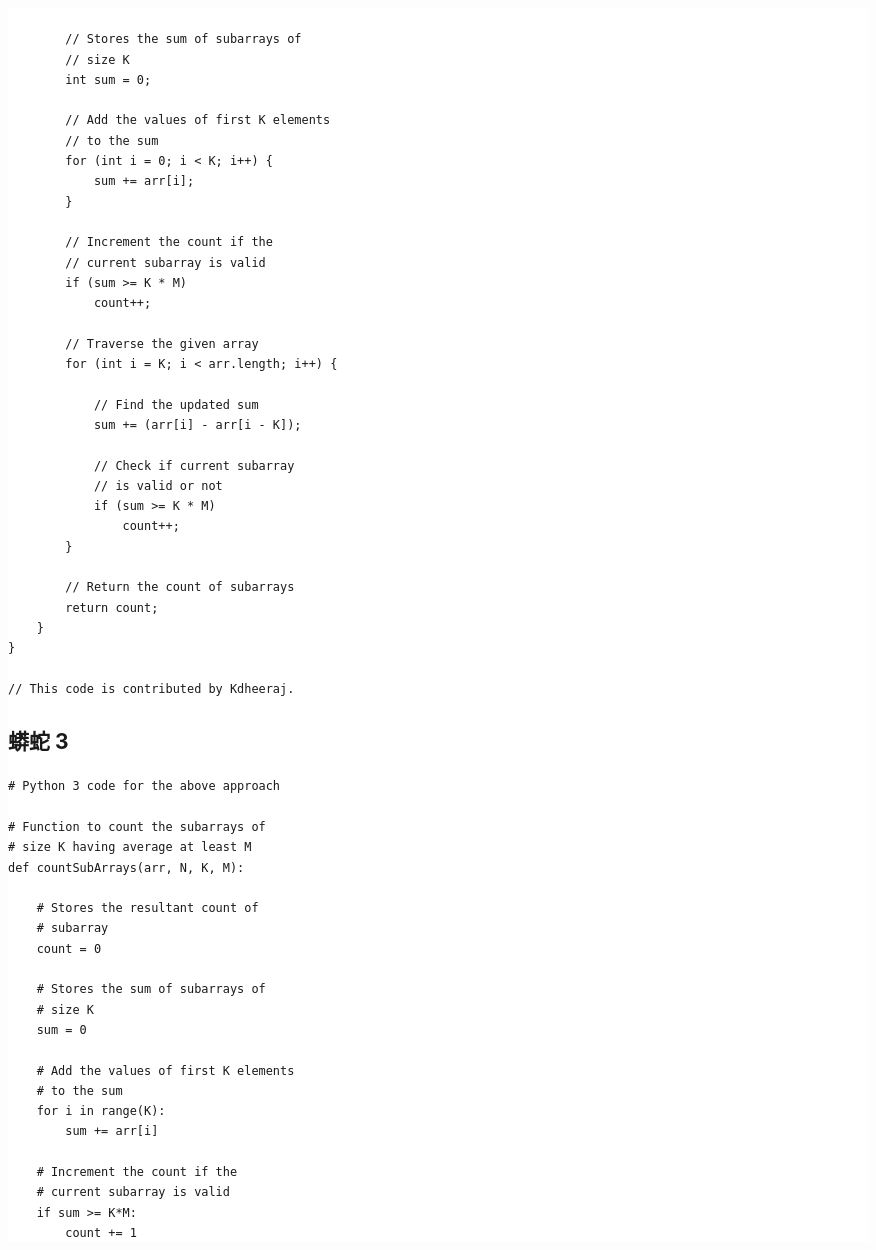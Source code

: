 ```

        // Stores the sum of subarrays of
        // size K
        int sum = 0;

        // Add the values of first K elements
        // to the sum
        for (int i = 0; i < K; i++) {
            sum += arr[i];
        }

        // Increment the count if the
        // current subarray is valid
        if (sum >= K * M)
            count++;

        // Traverse the given array
        for (int i = K; i < arr.length; i++) {

            // Find the updated sum
            sum += (arr[i] - arr[i - K]);

            // Check if current subarray
            // is valid or not
            if (sum >= K * M)
                count++;
        }

        // Return the count of subarrays
        return count;
    }
}

// This code is contributed by Kdheeraj.
```

## 蟒蛇 3

```
# Python 3 code for the above approach

# Function to count the subarrays of
# size K having average at least M
def countSubArrays(arr, N, K, M):

    # Stores the resultant count of
    # subarray
    count = 0

    # Stores the sum of subarrays of
    # size K
    sum = 0

    # Add the values of first K elements
    # to the sum
    for i in range(K):
        sum += arr[i]

    # Increment the count if the
    # current subarray is valid
    if sum >= K*M:
        count += 1

```